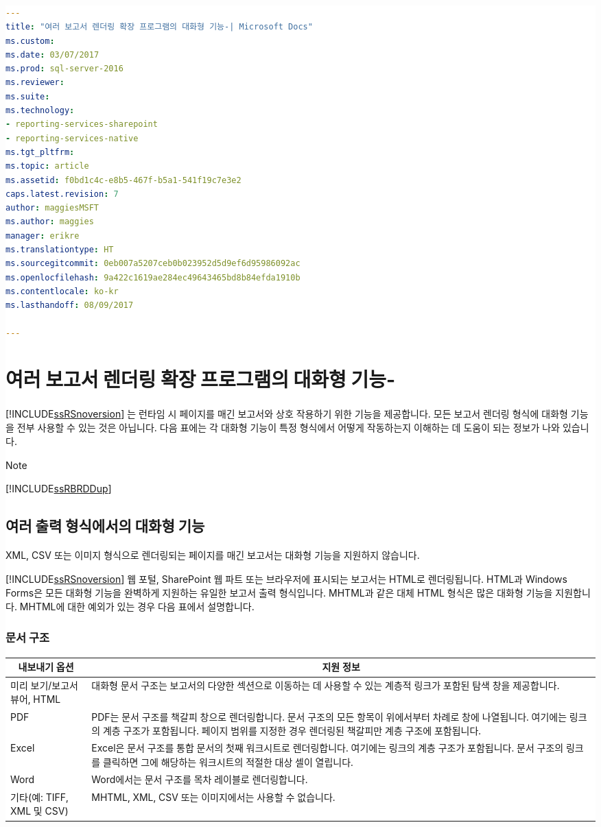 ```yaml
---
title: "여러 보고서 렌더링 확장 프로그램의 대화형 기능-| Microsoft Docs"
ms.custom: 
ms.date: 03/07/2017
ms.prod: sql-server-2016
ms.reviewer: 
ms.suite: 
ms.technology:
- reporting-services-sharepoint
- reporting-services-native
ms.tgt_pltfrm: 
ms.topic: article
ms.assetid: f0bd1c4c-e8b5-467f-b5a1-541f19c7e3e2
caps.latest.revision: 7
author: maggiesMSFT
ms.author: maggies
manager: erikre
ms.translationtype: HT
ms.sourcegitcommit: 0eb007a5207ceb0b023952d5d9ef6d95986092ac
ms.openlocfilehash: 9a422c1619ae284ec49643465bd8b84efda1910b
ms.contentlocale: ko-kr
ms.lasthandoff: 08/09/2017

---
```

# <a name="interactive-functionality---different-report-rendering-extensions"></a>여러 보고서 렌더링 확장 프로그램의 대화형 기능-
  [!INCLUDE[ssRSnoversion](../../includes/ssrsnoversion-md.md)] 는 런타임 시 페이지를 매긴 보고서와 상호 작용하기 위한 기능을 제공합니다. 모든 보고서 렌더링 형식에 대화형 기능을 전부 사용할 수 있는 것은 아닙니다. 다음 표에는 각 대화형 기능이 특정 형식에서 어떻게 작동하는지 이해하는 데 도움이 되는 정보가 나와 있습니다.  
  
> [!NOTE]  
>  [!INCLUDE[ssRBRDDup](../../includes/ssrbrddup-md.md)]  
  
## <a name="interactive-features-in-different-output-formats"></a>여러 출력 형식에서의 대화형 기능  
 XML, CSV 또는 이미지 형식으로 렌더링되는 페이지를 매긴 보고서는 대화형 기능을 지원하지 않습니다.  
  
 [!INCLUDE[ssRSnoversion](../../includes/ssrsnoversion-md.md)] 웹 포털, SharePoint 웹 파트 또는 브라우저에 표시되는 보고서는 HTML로 렌더링됩니다. HTML과 Windows Forms은 모든 대화형 기능을 완벽하게 지원하는 유일한 보고서 출력 형식입니다. MHTML과 같은 대체 HTML 형식은 많은 대화형 기능을 지원합니다. MHTML에 대한 예외가 있는 경우 다음 표에서 설명합니다.  
  
### <a name="document-maps"></a>문서 구조  
  
|내보내기 옵션|지원 정보|  
|-------------------|-------------------------|  
|미리 보기/보고서 뷰어, HTML|대화형 문서 구조는 보고서의 다양한 섹션으로 이동하는 데 사용할 수 있는 계층적 링크가 포함된 탐색 창을 제공합니다.|  
|PDF|PDF는 문서 구조를 책갈피 창으로 렌더링합니다. 문서 구조의 모든 항목이 위에서부터 차례로 창에 나열됩니다. 여기에는 링크의 계층 구조가 포함됩니다. 페이지 범위를 지정한 경우 렌더링된 책갈피만 계층 구조에 포함됩니다.|  
|Excel|Excel은 문서 구조를 통합 문서의 첫째 워크시트로 렌더링합니다. 여기에는 링크의 계층 구조가 포함됩니다. 문서 구조의 링크를 클릭하면 그에 해당하는 워크시트의 적절한 대상 셀이 열립니다.|  
|Word|Word에서는 문서 구조를 목차 레이블로 렌더링합니다.|  
|기타(예: TIFF, XML 및 CSV)|MHTML, XML, CSV 또는 이미지에서는 사용할 수 없습니다.|  
  